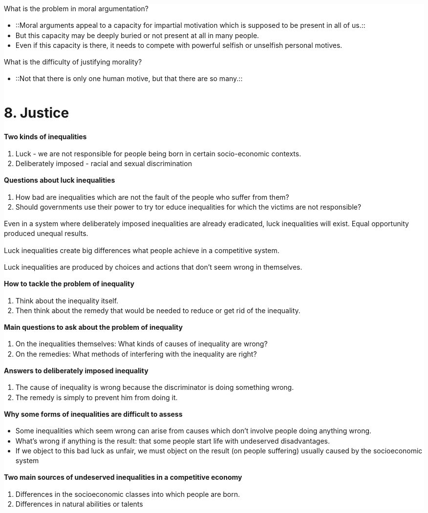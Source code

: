 What is the problem in moral argumentation?

- ::Moral arguments appeal to a capacity for impartial motivation which is supposed to be present in all of us.::
- But this capacity may be deeply buried or not present at all in many people.
- Even if this capacity is there, it needs to compete with powerful selfish or unselfish personal motives.

What is the difficulty of justifying morality?

- ::Not that there is only one human motive, but that there are so many.::

# 8. Justice

**Two kinds of inequalities**

1. Luck - we are not responsible for people being born in certain socio-economic contexts.
2. Deliberately imposed - racial and sexual discrimination

**Questions about luck inequalities**

1. How bad are inequalities which are not the fault of the people who suffer from them?
2. Should governments use their power to try tor educe inequalities for which the victims are not responsible?

Even in a system where deliberately imposed inequalities are already eradicated, luck inequalities will exist. Equal opportunity produced unequal results.

Luck inequalities create big differences what people achieve in a competitive system.

Luck inequalities are produced by choices and actions that don’t seem wrong in themselves.

**How to tackle the problem of inequality**

1. Think about the inequality itself.
2. Then think about the remedy that would be needed to reduce or get rid of the inequality.

**Main questions to ask about the problem of inequality**

1. On the inequalities themselves: What kinds of causes of inequality are wrong?
2. On the remedies: What methods of interfering with the inequality are right?

**Answers to deliberately imposed inequality**

1. The cause of inequality is wrong because the discriminator is doing something wrong.
2. The remedy is simply to prevent him from doing it.

**Why some forms of inequalities are difficult to assess**

- Some inequalities which seem wrong can arise from causes which don’t involve people doing anything wrong.
- What’s wrong if anything is the result: that some people start life with undeserved disadvantages.
- If we object to this bad luck as unfair, we must object on the result (on people suffering) usually caused by the socioeconomic system

**Two main sources of undeserved inequalities in a competitive economy**

1. Differences in the socioeconomic classes into which people are born.
2. Differences in natural abilities or talents
